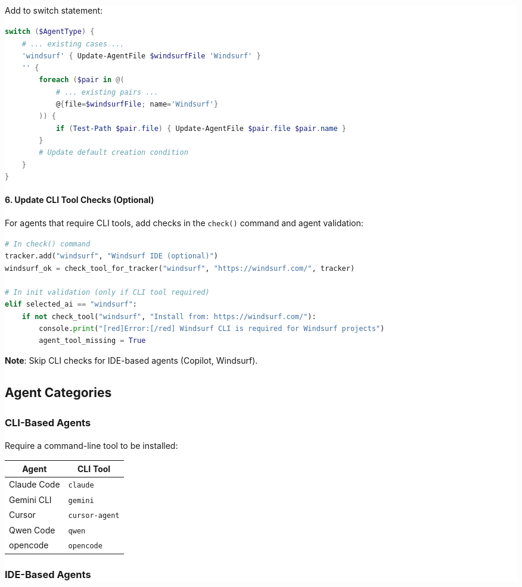 Add to switch statement:
```powershell
switch ($AgentType) {
    # ... existing cases ...
    'windsurf' { Update-AgentFile $windsurfFile 'Windsurf' }
    '' {
        foreach ($pair in @(
            # ... existing pairs ...
            @{file=$windsurfFile; name='Windsurf'}
        )) {
            if (Test-Path $pair.file) { Update-AgentFile $pair.file $pair.name }
        }
        # Update default creation condition
    }
}
```

#### 6. Update CLI Tool Checks (Optional)

For agents that require CLI tools, add checks in the `check()` command and agent validation:

```python
# In check() command
tracker.add("windsurf", "Windsurf IDE (optional)")
windsurf_ok = check_tool_for_tracker("windsurf", "https://windsurf.com/", tracker)

# In init validation (only if CLI tool required)
elif selected_ai == "windsurf":
    if not check_tool("windsurf", "Install from: https://windsurf.com/"):
        console.print("[red]Error:[/red] Windsurf CLI is required for Windsurf projects")
        agent_tool_missing = True
```

**Note**: Skip CLI checks for IDE-based agents (Copilot, Windsurf).

## Agent Categories

### CLI-Based Agents

Require a command-line tool to be installed:

| Agent | CLI Tool |
|-------|----------|
| Claude Code | `claude` |
| Gemini CLI | `gemini` |
| Cursor | `cursor-agent` |
| Qwen Code | `qwen` |
| opencode | `opencode` |

### IDE-Based Agents
